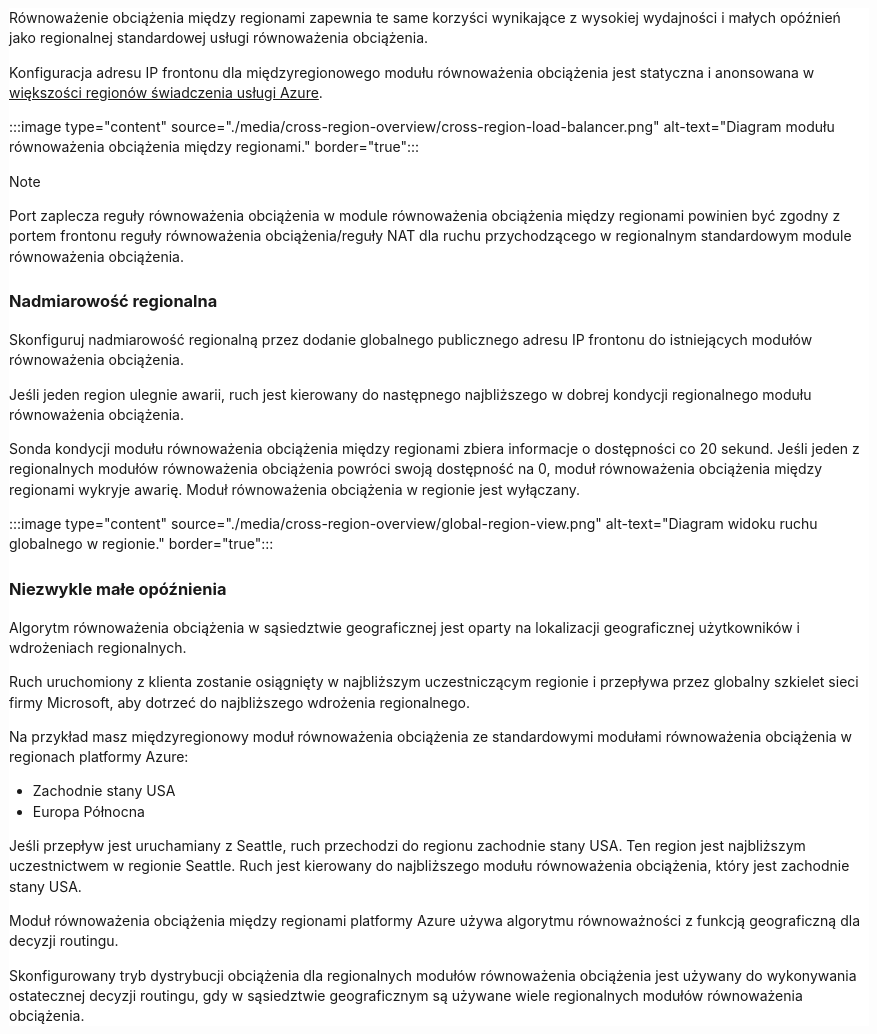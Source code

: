 Równoważenie obciążenia między regionami zapewnia te same korzyści wynikające z wysokiej wydajności i małych opóźnień jako regionalnej standardowej usługi równoważenia obciążenia. 

Konfiguracja adresu IP frontonu dla międzyregionowego modułu równoważenia obciążenia jest statyczna i anonsowana w [większości regionów świadczenia usługi Azure](#participating-regions).

:::image type="content" source="./media/cross-region-overview/cross-region-load-balancer.png" alt-text="Diagram modułu równoważenia obciążenia między regionami." border="true":::

> [!NOTE]
> Port zaplecza reguły równoważenia obciążenia w module równoważenia obciążenia między regionami powinien być zgodny z portem frontonu reguły równoważenia obciążenia/reguły NAT dla ruchu przychodzącego w regionalnym standardowym module równoważenia obciążenia. 

### <a name="regional-redundancy"></a>Nadmiarowość regionalna

Skonfiguruj nadmiarowość regionalną przez dodanie globalnego publicznego adresu IP frontonu do istniejących modułów równoważenia obciążenia. 

Jeśli jeden region ulegnie awarii, ruch jest kierowany do następnego najbliższego w dobrej kondycji regionalnego modułu równoważenia obciążenia.  

Sonda kondycji modułu równoważenia obciążenia między regionami zbiera informacje o dostępności co 20 sekund. Jeśli jeden z regionalnych modułów równoważenia obciążenia powróci swoją dostępność na 0, moduł równoważenia obciążenia między regionami wykryje awarię. Moduł równoważenia obciążenia w regionie jest wyłączany. 

:::image type="content" source="./media/cross-region-overview/global-region-view.png" alt-text="Diagram widoku ruchu globalnego w regionie." border="true":::

### <a name="ultra-low-latency"></a>Niezwykle małe opóźnienia

Algorytm równoważenia obciążenia w sąsiedztwie geograficznej jest oparty na lokalizacji geograficznej użytkowników i wdrożeniach regionalnych. 

Ruch uruchomiony z klienta zostanie osiągnięty w najbliższym uczestniczącym regionie i przepływa przez globalny szkielet sieci firmy Microsoft, aby dotrzeć do najbliższego wdrożenia regionalnego. 

Na przykład masz międzyregionowy moduł równoważenia obciążenia ze standardowymi modułami równoważenia obciążenia w regionach platformy Azure:

* Zachodnie stany USA
* Europa Północna

Jeśli przepływ jest uruchamiany z Seattle, ruch przechodzi do regionu zachodnie stany USA. Ten region jest najbliższym uczestnictwem w regionie Seattle. Ruch jest kierowany do najbliższego modułu równoważenia obciążenia, który jest zachodnie stany USA.

Moduł równoważenia obciążenia między regionami platformy Azure używa algorytmu równoważności z funkcją geograficzną dla decyzji routingu. 

Skonfigurowany tryb dystrybucji obciążenia dla regionalnych modułów równoważenia obciążenia jest używany do wykonywania ostatecznej decyzji routingu, gdy w sąsiedztwie geograficznym są używane wiele regionalnych modułów równoważenia obciążenia.
